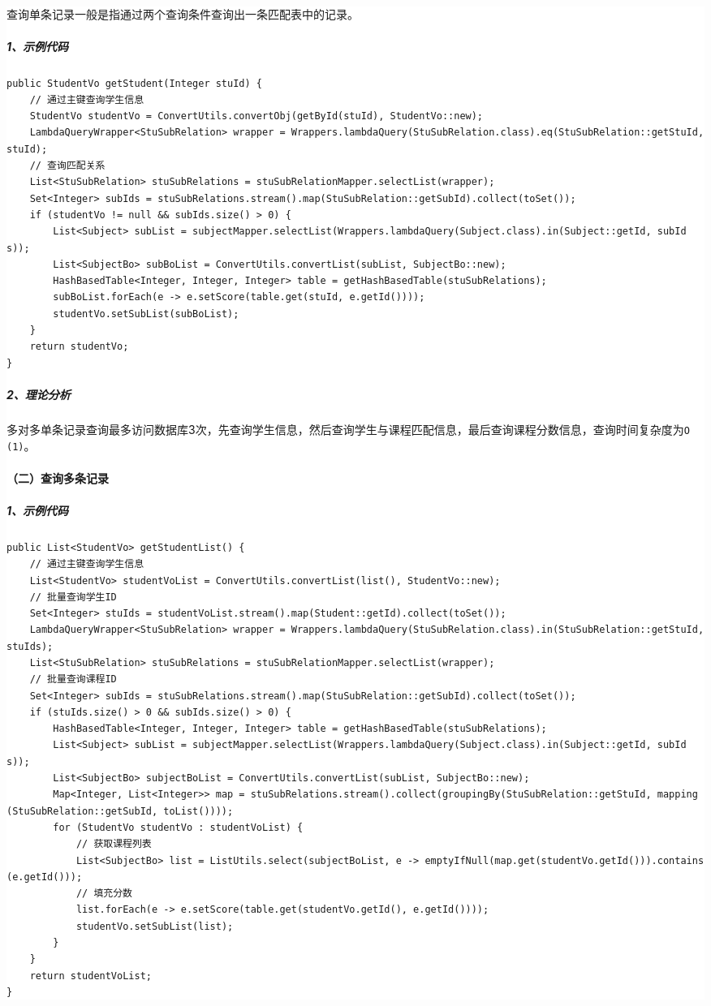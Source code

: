 查询单条记录一般是指通过两个查询条件查询出一条匹配表中的记录。

##### 1、示例代码

```
public StudentVo getStudent(Integer stuId) {
    // 通过主键查询学生信息
    StudentVo studentVo = ConvertUtils.convertObj(getById(stuId), StudentVo::new);
    LambdaQueryWrapper<StuSubRelation> wrapper = Wrappers.lambdaQuery(StuSubRelation.class).eq(StuSubRelation::getStuId, stuId);
    // 查询匹配关系
    List<StuSubRelation> stuSubRelations = stuSubRelationMapper.selectList(wrapper);
    Set<Integer> subIds = stuSubRelations.stream().map(StuSubRelation::getSubId).collect(toSet());
    if (studentVo != null && subIds.size() > 0) {
        List<Subject> subList = subjectMapper.selectList(Wrappers.lambdaQuery(Subject.class).in(Subject::getId, subIds));
        List<SubjectBo> subBoList = ConvertUtils.convertList(subList, SubjectBo::new);
        HashBasedTable<Integer, Integer, Integer> table = getHashBasedTable(stuSubRelations);
        subBoList.forEach(e -> e.setScore(table.get(stuId, e.getId())));
        studentVo.setSubList(subBoList);
    }
    return studentVo;
}
```

##### 2、理论分析

多对多单条记录查询最多访问数据库3次，先查询学生信息，然后查询学生与课程匹配信息，最后查询课程分数信息，查询时间复杂度为`O(1)`。

#### （二）查询多条记录

##### 1、示例代码

```
public List<StudentVo> getStudentList() {
    // 通过主键查询学生信息
    List<StudentVo> studentVoList = ConvertUtils.convertList(list(), StudentVo::new);
    // 批量查询学生ID
    Set<Integer> stuIds = studentVoList.stream().map(Student::getId).collect(toSet());
    LambdaQueryWrapper<StuSubRelation> wrapper = Wrappers.lambdaQuery(StuSubRelation.class).in(StuSubRelation::getStuId, stuIds);
    List<StuSubRelation> stuSubRelations = stuSubRelationMapper.selectList(wrapper);
    // 批量查询课程ID
    Set<Integer> subIds = stuSubRelations.stream().map(StuSubRelation::getSubId).collect(toSet());
    if (stuIds.size() > 0 && subIds.size() > 0) {
        HashBasedTable<Integer, Integer, Integer> table = getHashBasedTable(stuSubRelations);
        List<Subject> subList = subjectMapper.selectList(Wrappers.lambdaQuery(Subject.class).in(Subject::getId, subIds));
        List<SubjectBo> subjectBoList = ConvertUtils.convertList(subList, SubjectBo::new);
        Map<Integer, List<Integer>> map = stuSubRelations.stream().collect(groupingBy(StuSubRelation::getStuId, mapping(StuSubRelation::getSubId, toList())));
        for (StudentVo studentVo : studentVoList) {
            // 获取课程列表
            List<SubjectBo> list = ListUtils.select(subjectBoList, e -> emptyIfNull(map.get(studentVo.getId())).contains(e.getId()));
            // 填充分数
            list.forEach(e -> e.setScore(table.get(studentVo.getId(), e.getId())));
            studentVo.setSubList(list);
        }
    }
    return studentVoList;
}
```
